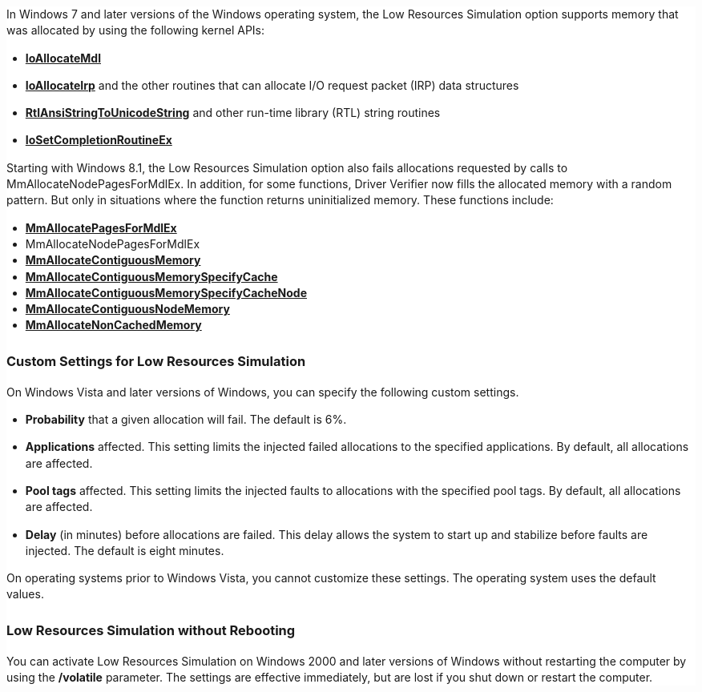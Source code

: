 In Windows 7 and later versions of the Windows operating system, the Low Resources Simulation option supports memory that was allocated by using the following kernel APIs:

-   [**IoAllocateMdl**](https://msdn.microsoft.com/library/windows/hardware/ff548263)

-   [**IoAllocateIrp**](https://msdn.microsoft.com/library/windows/hardware/ff548257) and the other routines that can allocate I/O request packet (IRP) data structures

-   [**RtlAnsiStringToUnicodeString**](https://msdn.microsoft.com/library/windows/hardware/ff561729) and other run-time library (RTL) string routines

-   [**IoSetCompletionRoutineEx**](https://msdn.microsoft.com/library/windows/hardware/ff549686)

Starting with Windows 8.1, the Low Resources Simulation option also fails allocations requested by calls to MmAllocateNodePagesForMdlEx. In addition, for some functions, Driver Verifier now fills the allocated memory with a random pattern. But only in situations where the function returns uninitialized memory. These functions include:

-   [**MmAllocatePagesForMdlEx**](https://msdn.microsoft.com/library/windows/hardware/ff554489)
-   MmAllocateNodePagesForMdlEx
-   [**MmAllocateContiguousMemory**](https://msdn.microsoft.com/library/windows/hardware/ff554460)
-   [**MmAllocateContiguousMemorySpecifyCache**](https://msdn.microsoft.com/library/windows/hardware/ff554464)
-   [**MmAllocateContiguousMemorySpecifyCacheNode**](https://msdn.microsoft.com/library/windows/hardware/ff554469)
-   [**MmAllocateContiguousNodeMemory**](https://msdn.microsoft.com/library/windows/hardware/jj602795)
-   [**MmAllocateNonCachedMemory**](https://msdn.microsoft.com/library/windows/hardware/ff554479)

### <span id="custom_settings_for_low_resources_simulation"></span><span id="CUSTOM_SETTINGS_FOR_LOW_RESOURCES_SIMULATION"></span>Custom Settings for Low Resources Simulation

On Windows Vista and later versions of Windows, you can specify the following custom settings.

-   **Probability** that a given allocation will fail. The default is 6%.

-   **Applications** affected. This setting limits the injected failed allocations to the specified applications. By default, all allocations are affected.

-   **Pool tags** affected. This setting limits the injected faults to allocations with the specified pool tags. By default, all allocations are affected.

-   **Delay** (in minutes) before allocations are failed. This delay allows the system to start up and stabilize before faults are injected. The default is eight minutes.

On operating systems prior to Windows Vista, you cannot customize these settings. The operating system uses the default values.

### <span id="low_resources_simulation_without_rebooting"></span><span id="LOW_RESOURCES_SIMULATION_WITHOUT_REBOOTING"></span>Low Resources Simulation without Rebooting

You can activate Low Resources Simulation on Windows 2000 and later versions of Windows without restarting the computer by using the **/volatile** parameter. The settings are effective immediately, but are lost if you shut down or restart the computer.
